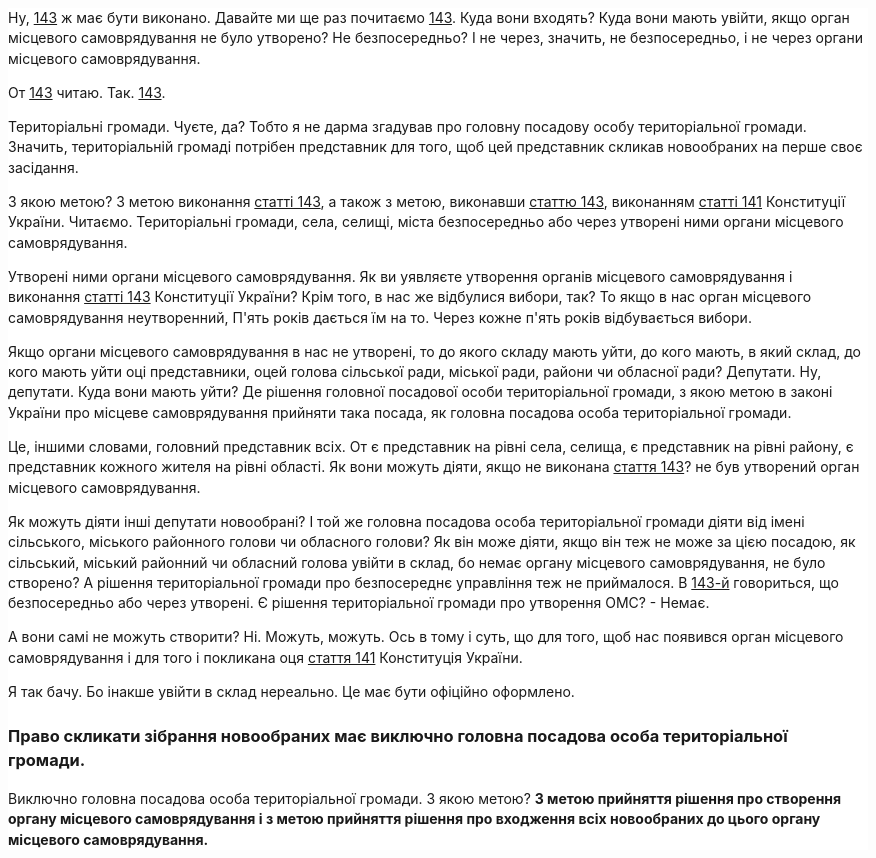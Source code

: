 Ну, [143](https://zakon.rada.gov.ua/laws/show/254%D0%BA/96-%D0%B2%D1%80#n4894) ж має бути виконано. Давайте ми ще раз почитаємо [143](https://zakon.rada.gov.ua/laws/show/254%D0%BA/96-%D0%B2%D1%80#n4894). Куда вони входять? Куда вони мають увійти, якщо орган місцевого самоврядування не було утворено? Не безпосередньо? І не через, значить, не безпосередньо, і не через органи місцевого самоврядування.

От [143](https://zakon.rada.gov.ua/laws/show/254%D0%BA/96-%D0%B2%D1%80#n4894) читаю. Так. [143](https://zakon.rada.gov.ua/laws/show/254%D0%BA/96-%D0%B2%D1%80#n4894).

Територіальні громади. Чуєте, да? Тобто я не дарма згадував про головну посадову особу територіальної громади. Значить, територіальній громаді потрібен представник для того, щоб цей представник скликав новообраних на перше своє засідання.

З якою метою? З метою виконання [статті 143](https://zakon.rada.gov.ua/laws/show/254%D0%BA/96-%D0%B2%D1%80#n4894), а також з метою, виконавши [статтю 143](https://zakon.rada.gov.ua/laws/show/254%D0%BA/96-%D0%B2%D1%80#n4894), виконанням [статті 141](https://zakon.rada.gov.ua/laws/show/254%D0%BA/96-%D0%B2%D1%80#n4881) Конституції України. Читаємо. Територіальні громади, села, селищі, міста безпосередньо або через утворені ними органи місцевого самоврядування.

Утворені ними органи місцевого самоврядування. Як ви уявляєте утворення органів місцевого самоврядування і виконання [статті 143](https://zakon.rada.gov.ua/laws/show/254%D0%BA/96-%D0%B2%D1%80#n4894) Конституції України? Крім того, в нас же відбулися вибори, так? То якщо в нас орган місцевого самоврядування неутворенний, П'ять років дається їм на то. Через кожне п'ять років відбувається вибори.

Якщо органи місцевого самоврядування в нас не утворені, то до якого складу мають уйти, до кого мають, в який склад, до кого мають уйти оці представники, оцей голова сільської ради, міської ради, райони чи обласної ради? Депутати. Ну, депутати. Куда вони мають уйти? Де рішення головної посадової особи територіальної громади, з якою метою в законі України про місцеве самоврядування прийняти така посада, як головна посадова особа територіальної громади.

Це, іншими словами, головний представник всіх. От є представник на рівні села, селища, є представник на рівні району, є представник кожного жителя на рівні області. Як вони можуть діяти, якщо не виконана [стаття 143](https://zakon.rada.gov.ua/laws/show/254%D0%BA/96-%D0%B2%D1%80#n4894)? не був утворений орган місцевого самоврядування.

Як можуть діяти інші депутати новообрані? І той же головна посадова особа територіальної громади діяти від імені сільського, міського районного голови чи обласного голови? Як він може діяти, якщо він теж не може за цією посадою, як сільський, міський районний чи обласний голова увійти в склад, бо немає органу місцевого самоврядування, не було створено? А рішення територіальної громади про безпосереднє управління теж не приймалося. В [143-й](https://zakon.rada.gov.ua/laws/show/254%D0%BA/96-%D0%B2%D1%80#n4894) говориться, що безпосередньо або через утворені. Є рішення територіальної громади про утворення ОМС? - Немає.

А вони самі не можуть створити? Ні. Можуть, можуть. Ось в тому і суть, що для того, щоб нас появився орган місцевого самоврядування і для того і покликана оця [стаття 141](https://zakon.rada.gov.ua/laws/show/254%D0%BA/96-%D0%B2%D1%80#n4881) Конституція України.

Я так бачу. Бо інакше увійти в склад нереально. Це має бути офіційно оформлено.

### Право скликати зібрання новообраних має виключно головна посадова особа територіальної громади.

Виключно головна посадова особа територіальної громади. З якою метою? **З метою прийняття рішення про створення органу місцевого самоврядування і з метою прийняття рішення про входження всіх новообраних до цього органу місцевого самоврядування.**
